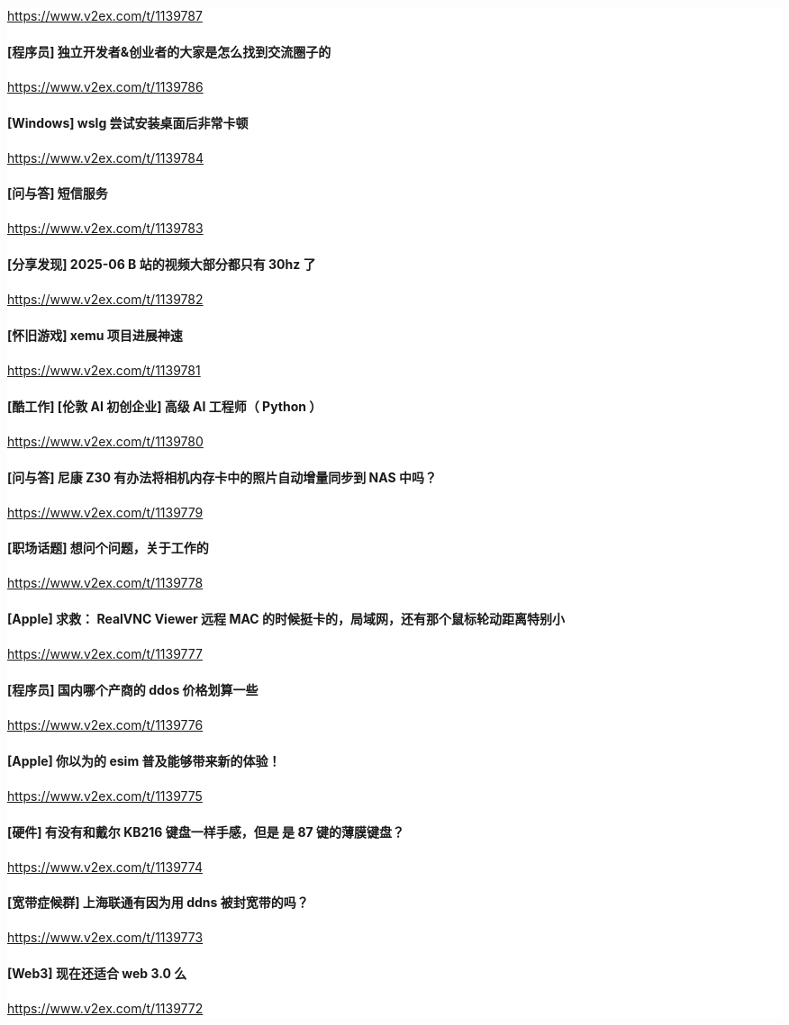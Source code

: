<span style="color: blue!80!green"><https://www.v2ex.com/t/1139787></span>

#### \[程序员\] 独立开发者&创业者的大家是怎么找到交流圈子的

<span style="color: blue!80!green"><https://www.v2ex.com/t/1139786></span>

#### \[Windows\] wslg 尝试安装桌面后非常卡顿

<span style="color: blue!80!green"><https://www.v2ex.com/t/1139784></span>

#### \[问与答\] 短信服务

<span style="color: blue!80!green"><https://www.v2ex.com/t/1139783></span>

#### \[分享发现\] 2025-06 B 站的视频大部分都只有 30hz 了

<span style="color: blue!80!green"><https://www.v2ex.com/t/1139782></span>

#### \[怀旧游戏\] xemu 项目进展神速

<span style="color: blue!80!green"><https://www.v2ex.com/t/1139781></span>

#### \[酷工作\] \[伦敦 AI 初创企业\] 高级 AI 工程师（ Python ）

<span style="color: blue!80!green"><https://www.v2ex.com/t/1139780></span>

#### \[问与答\] 尼康 Z30 有办法将相机内存卡中的照片自动增量同步到 NAS 中吗？

<span style="color: blue!80!green"><https://www.v2ex.com/t/1139779></span>

#### \[职场话题\] 想问个问题，关于工作的

<span style="color: blue!80!green"><https://www.v2ex.com/t/1139778></span>

#### \[Apple\] 求救： RealVNC Viewer 远程 MAC 的时候挺卡的，局域网，还有那个鼠标轮动距离特别小

<span style="color: blue!80!green"><https://www.v2ex.com/t/1139777></span>

#### \[程序员\] 国内哪个产商的 ddos 价格划算一些

<span style="color: blue!80!green"><https://www.v2ex.com/t/1139776></span>

#### \[Apple\] 你以为的 esim 普及能够带来新的体验！

<span style="color: blue!80!green"><https://www.v2ex.com/t/1139775></span>

#### \[硬件\] 有没有和戴尔 KB216 键盘一样手感，但是 是 87 键的薄膜键盘？

<span style="color: blue!80!green"><https://www.v2ex.com/t/1139774></span>

#### \[宽带症候群\] 上海联通有因为用 ddns 被封宽带的吗？

<span style="color: blue!80!green"><https://www.v2ex.com/t/1139773></span>

#### \[Web3\] 现在还适合 web 3.0 么

<span style="color: blue!80!green"><https://www.v2ex.com/t/1139772></span>
